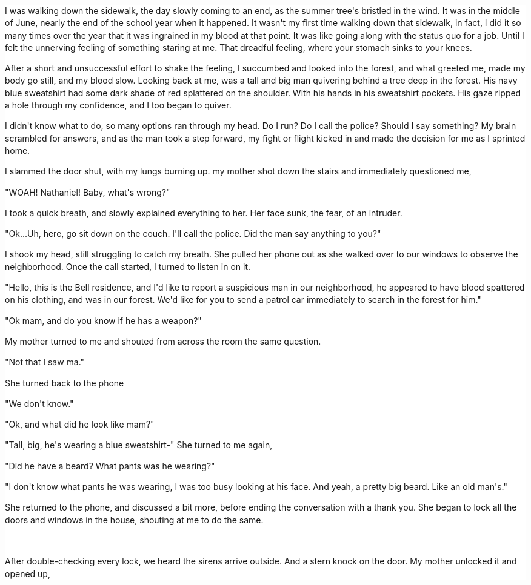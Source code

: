 I was walking down the sidewalk, the day slowly coming to an end, as the summer tree's bristled in the wind. It was in the middle of June, nearly the end of the school year when it happened. It wasn't my first time walking down that sidewalk, in fact, I did it so many times over the year that it was ingrained in my blood at that point. It was like going along with the status quo for a job. Until I felt the unnerving feeling of something staring at me. That dreadful feeling, where your stomach sinks to your knees.

After a short and unsuccessful effort to shake the feeling, I succumbed and looked into the forest, and what greeted me, made my body go still, and my blood slow. Looking back at me, was a tall and big man quivering behind a tree deep in the forest. His navy blue sweatshirt had some dark shade of red splattered on the shoulder. With his hands in his sweatshirt pockets. His gaze ripped a hole through my confidence, and I too began to quiver.

I didn't know what to do, so many options ran through my head. Do I run? Do I call the police? Should I  say something? My brain scrambled for answers, and as the man took a step forward, my fight or flight kicked in and made the decision for me as I sprinted home.

I slammed the door shut, with my lungs burning up. my mother shot down the stairs and immediately questioned me,

"WOAH! Nathaniel! Baby, what's wrong?"

I took a quick breath, and slowly explained everything to her. Her face sunk, the fear, of an intruder.

"Ok...Uh, here, go sit down on the couch. I'll call the police. Did the man say anything to you?"

I shook my head, still struggling to catch my breath. She pulled her phone out as she walked over to our windows to observe the neighborhood. Once the call started, I turned to listen in on it.

"Hello, this is the Bell residence, and I'd like to report a suspicious man in our neighborhood, he appeared to have blood spattered on his clothing, and was in our forest. We'd like for you to send a patrol car immediately to search in the forest for him."

"Ok mam, and do you know if he has a weapon?"

My mother turned to me and shouted from across the room the same question.

"Not that I saw ma."

She turned back to the phone

"We don't know."

"Ok, and what did he look like mam?"

"Tall, big, he's wearing a blue sweatshirt-" She turned to me again,

"Did he have a beard? What pants was he wearing?"

"I don't know what pants he was wearing, I was too busy looking at his face. And yeah, a pretty big beard. Like an old man's."

She returned to the phone, and discussed a bit more, before ending the conversation with a thank you. She began to lock all the doors and windows in the house, shouting at me to do the same.

&#x200B;

After double-checking every lock, we heard the sirens arrive outside. And a stern knock on the door. My mother unlocked it and opened up,

